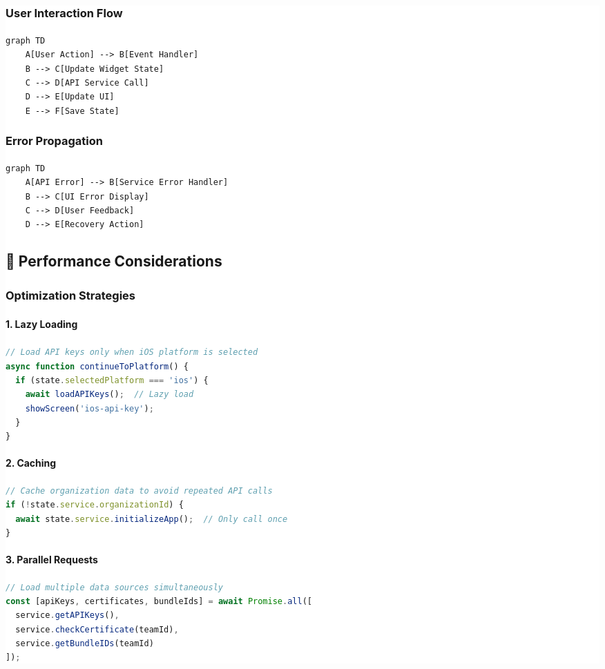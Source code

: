 ### User Interaction Flow

```mermaid
graph TD
    A[User Action] --> B[Event Handler]
    B --> C[Update Widget State]
    C --> D[API Service Call]
    D --> E[Update UI]
    E --> F[Save State]
```

### Error Propagation

```mermaid
graph TD
    A[API Error] --> B[Service Error Handler]
    B --> C[UI Error Display]
    C --> D[User Feedback]
    D --> E[Recovery Action]
```

## 🎯 Performance Considerations

### Optimization Strategies

#### 1. Lazy Loading
```javascript
// Load API keys only when iOS platform is selected
async function continueToPlatform() {
  if (state.selectedPlatform === 'ios') {
    await loadAPIKeys();  // Lazy load
    showScreen('ios-api-key');
  }
}
```

#### 2. Caching
```javascript
// Cache organization data to avoid repeated API calls
if (!state.service.organizationId) {
  await state.service.initializeApp();  // Only call once
}
```

#### 3. Parallel Requests
```javascript
// Load multiple data sources simultaneously
const [apiKeys, certificates, bundleIds] = await Promise.all([
  service.getAPIKeys(),
  service.checkCertificate(teamId),
  service.getBundleIDs(teamId)
]);
```
